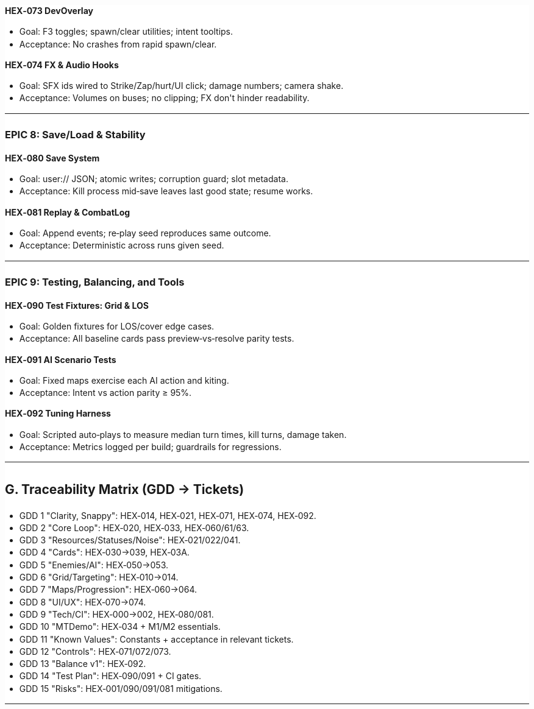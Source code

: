 **HEX‑073 DevOverlay**

* Goal: F3 toggles; spawn/clear utilities; intent tooltips.
* Acceptance: No crashes from rapid spawn/clear.

**HEX‑074 FX & Audio Hooks**

* Goal: SFX ids wired to Strike/Zap/hurt/UI click; damage numbers; camera shake.
* Acceptance: Volumes on buses; no clipping; FX don't hinder readability.

---

### EPIC 8: Save/Load & Stability

**HEX‑080 Save System**

* Goal: user:// JSON; atomic writes; corruption guard; slot metadata.
* Acceptance: Kill process mid‑save leaves last good state; resume works.

**HEX‑081 Replay & CombatLog**

* Goal: Append events; re‑play seed reproduces same outcome.
* Acceptance: Deterministic across runs given seed.

---

### EPIC 9: Testing, Balancing, and Tools

**HEX‑090 Test Fixtures: Grid & LOS**

* Goal: Golden fixtures for LOS/cover edge cases.
* Acceptance: All baseline cards pass preview‑vs‑resolve parity tests.

**HEX‑091 AI Scenario Tests**

* Goal: Fixed maps exercise each AI action and kiting.
* Acceptance: Intent vs action parity ≥ 95%.

**HEX‑092 Tuning Harness**

* Goal: Scripted auto‑plays to measure median turn times, kill turns, damage taken.
* Acceptance: Metrics logged per build; guardrails for regressions.

---

## G. Traceability Matrix (GDD → Tickets)

* GDD 1 "Clarity, Snappy": HEX‑014, HEX‑021, HEX‑071, HEX‑074, HEX‑092.
* GDD 2 "Core Loop": HEX‑020, HEX‑033, HEX‑060/61/63.
* GDD 3 "Resources/Statuses/Noise": HEX‑021/022/041.
* GDD 4 "Cards": HEX‑030→039, HEX‑03A.
* GDD 5 "Enemies/AI": HEX‑050→053.
* GDD 6 "Grid/Targeting": HEX‑010→014.
* GDD 7 "Maps/Progression": HEX‑060→064.
* GDD 8 "UI/UX": HEX‑070→074.
* GDD 9 "Tech/CI": HEX‑000→002, HEX‑080/081.
* GDD 10 "MTDemo": HEX‑034 + M1/M2 essentials.
* GDD 11 "Known Values": Constants + acceptance in relevant tickets.
* GDD 12 "Controls": HEX‑071/072/073.
* GDD 13 "Balance v1": HEX‑092.
* GDD 14 "Test Plan": HEX‑090/091 + CI gates.
* GDD 15 "Risks": HEX‑001/090/091/081 mitigations.

---